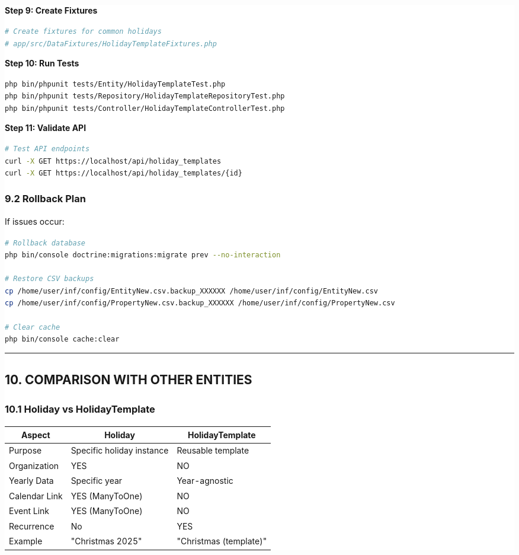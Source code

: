 **Step 9: Create Fixtures**
```bash
# Create fixtures for common holidays
# app/src/DataFixtures/HolidayTemplateFixtures.php
```

**Step 10: Run Tests**
```bash
php bin/phpunit tests/Entity/HolidayTemplateTest.php
php bin/phpunit tests/Repository/HolidayTemplateRepositoryTest.php
php bin/phpunit tests/Controller/HolidayTemplateControllerTest.php
```

**Step 11: Validate API**
```bash
# Test API endpoints
curl -X GET https://localhost/api/holiday_templates
curl -X GET https://localhost/api/holiday_templates/{id}
```

### 9.2 Rollback Plan

If issues occur:
```bash
# Rollback database
php bin/console doctrine:migrations:migrate prev --no-interaction

# Restore CSV backups
cp /home/user/inf/config/EntityNew.csv.backup_XXXXXX /home/user/inf/config/EntityNew.csv
cp /home/user/inf/config/PropertyNew.csv.backup_XXXXXX /home/user/inf/config/PropertyNew.csv

# Clear cache
php bin/console cache:clear
```

---

## 10. COMPARISON WITH OTHER ENTITIES

### 10.1 Holiday vs HolidayTemplate

| Aspect | Holiday | HolidayTemplate |
|--------|---------|-----------------|
| Purpose | Specific holiday instance | Reusable template |
| Organization | YES | NO |
| Yearly Data | Specific year | Year-agnostic |
| Calendar Link | YES (ManyToOne) | NO |
| Event Link | YES (ManyToOne) | NO |
| Recurrence | No | YES |
| Example | "Christmas 2025" | "Christmas (template)" |
